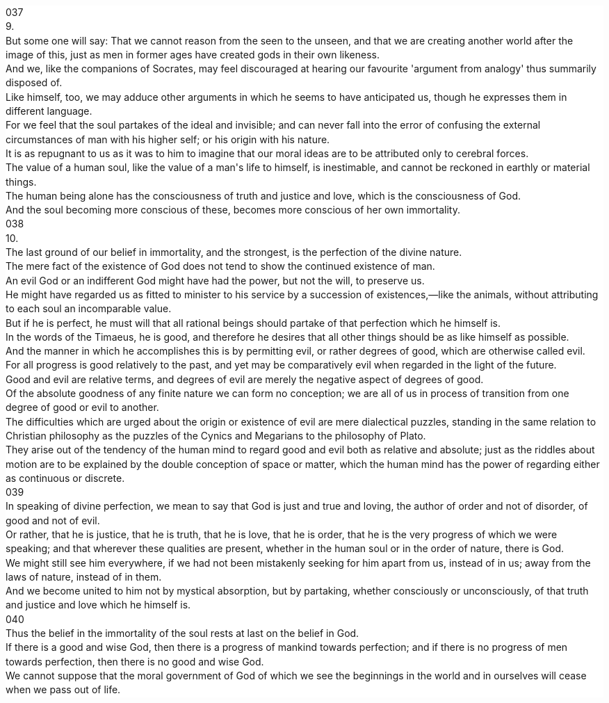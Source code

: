 <div class="speech"><span class="ref">037</span> <div class="sentence">  9.</div><div class="sentence"> But some one will say: That we cannot reason from the seen to the unseen, and that we are creating another world after the image of this, just as men in former ages have created gods in their own likeness.</div><div class="sentence"> And we, like the companions of Socrates, may feel discouraged at hearing our favourite 'argument from analogy' thus summarily disposed of.</div><div class="sentence"> Like himself, too, we may adduce other arguments in which he seems to have anticipated us, though he expresses them in different language.</div><div class="sentence"> For we feel that the soul partakes of the ideal and invisible; and can never fall into the error of confusing the external circumstances of man with his higher self; or his origin with his nature.</div><div class="sentence"> It is as repugnant to us as it was to him to imagine that our moral ideas are to be attributed only to cerebral forces.</div><div class="sentence"> The value of a human soul, like the value of a man's life to himself, is inestimable, and cannot be reckoned in earthly or material things.</div><div class="sentence"> The human being alone has the consciousness of truth and justice and love, which is the consciousness of God.</div><div class="sentence"> And the soul becoming more conscious of these, becomes more conscious of her own immortality.</div></div>
<div class="speech"><span class="ref">038</span> <div class="sentence">  10.</div><div class="sentence"> The last ground of our belief in immortality, and the strongest, is the perfection of the divine nature.</div><div class="sentence"> The mere fact of the existence of God does not tend to show the continued existence of man.</div><div class="sentence"> An evil God or an indifferent God might have had the power, but not the will, to preserve us.</div><div class="sentence"> He might have regarded us as fitted to minister to his service by a succession of existences,—like the animals, without attributing to each soul an incomparable value.</div><div class="sentence"> But if he is perfect, he must will that all rational beings should partake of that perfection which he himself is.</div><div class="sentence"> In the words of the Timaeus, he is good, and therefore he desires that all other things should be as like himself as possible.</div><div class="sentence"> And the manner in which he accomplishes this is by permitting evil, or rather degrees of good, which are otherwise called evil.</div><div class="sentence"> For all progress is good relatively to the past, and yet may be comparatively evil when regarded in the light of the future.</div><div class="sentence"> Good and evil are relative terms, and degrees of evil are merely the negative aspect of degrees of good.</div><div class="sentence"> Of the absolute goodness of any finite nature we can form no conception; we are all of us in process of transition from one degree of good or evil to another.</div><div class="sentence"> The difficulties which are urged about the origin or existence of evil are mere dialectical puzzles, standing in the same relation to Christian philosophy as the puzzles of the Cynics and Megarians to the philosophy of Plato.</div><div class="sentence"> They arise out of the tendency of the human mind to regard good and evil both as relative and absolute; just as the riddles about motion are to be explained by the double conception of space or matter, which the human mind has the power of regarding either as continuous or discrete.</div></div>
<div class="speech"><span class="ref">039</span> <div class="sentence">  In speaking of divine perfection, we mean to say that God is just and true and loving, the author of order and not of disorder, of good and not of evil.</div><div class="sentence"> Or rather, that he is justice, that he is truth, that he is love, that he is order, that he is the very progress of which we were speaking; and that wherever these qualities are present, whether in the human soul or in the order of nature, there is God.</div><div class="sentence"> We might still see him everywhere, if we had not been mistakenly seeking for him apart from us, instead of in us; away from the laws of nature, instead of in them.</div><div class="sentence"> And we become united to him not by mystical absorption, but by partaking, whether consciously or unconsciously, of that truth and justice and love which he himself is.</div></div>
<div class="speech"><span class="ref">040</span> <div class="sentence">  Thus the belief in the immortality of the soul rests at last on the belief in God.</div><div class="sentence"> If there is a good and wise God, then there is a progress of mankind towards perfection; and if there is no progress of men towards perfection, then there is no good and wise God.</div><div class="sentence"> We cannot suppose that the moral government of God of which we see the beginnings in the world and in ourselves will cease when we pass out of life.</div></div>